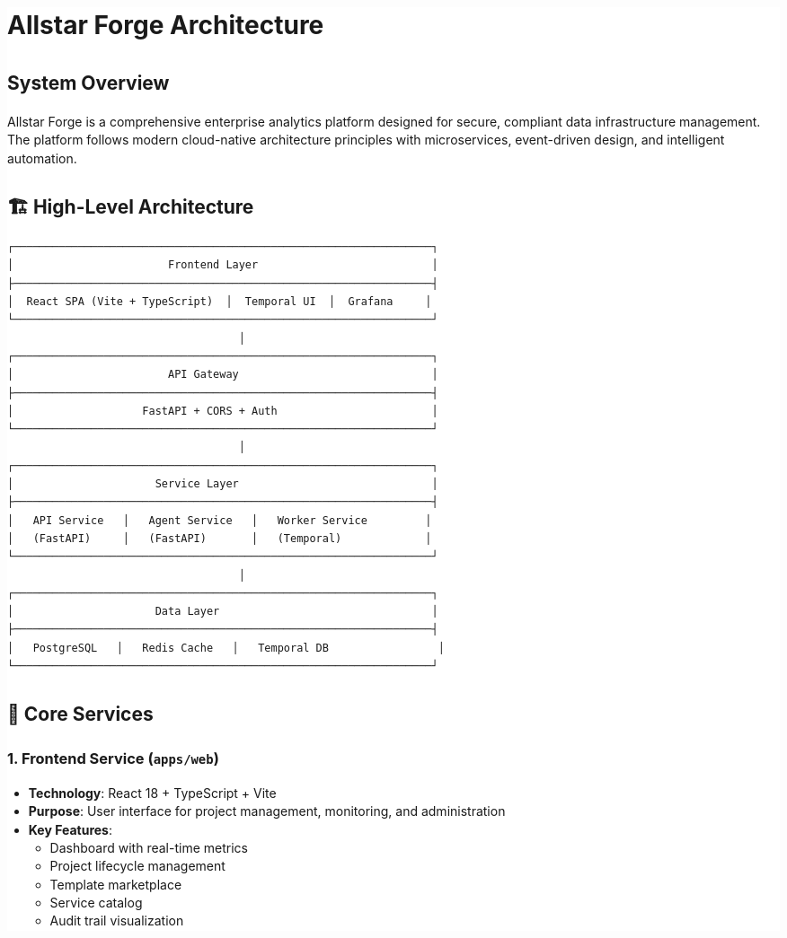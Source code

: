 # Allstar Forge Architecture

## System Overview

Allstar Forge is a comprehensive enterprise analytics platform designed for secure, compliant data infrastructure management. The platform follows modern cloud-native architecture principles with microservices, event-driven design, and intelligent automation.

## 🏗️ High-Level Architecture

```
┌─────────────────────────────────────────────────────────────────┐
│                        Frontend Layer                           │
├─────────────────────────────────────────────────────────────────┤
│  React SPA (Vite + TypeScript)  │  Temporal UI  │  Grafana     │
└─────────────────────────────────────────────────────────────────┘
                                    │
┌─────────────────────────────────────────────────────────────────┐
│                        API Gateway                              │
├─────────────────────────────────────────────────────────────────┤
│                    FastAPI + CORS + Auth                        │
└─────────────────────────────────────────────────────────────────┘
                                    │
┌─────────────────────────────────────────────────────────────────┐
│                      Service Layer                              │
├─────────────────────────────────────────────────────────────────┤
│   API Service   │   Agent Service   │   Worker Service         │
│   (FastAPI)     │   (FastAPI)       │   (Temporal)             │
└─────────────────────────────────────────────────────────────────┘
                                    │
┌─────────────────────────────────────────────────────────────────┐
│                      Data Layer                                 │
├─────────────────────────────────────────────────────────────────┤
│   PostgreSQL   │   Redis Cache   │   Temporal DB                 │
└─────────────────────────────────────────────────────────────────┘
```

## 🔧 Core Services

### 1. Frontend Service (`apps/web`)

- **Technology**: React 18 + TypeScript + Vite
- **Purpose**: User interface for project management, monitoring, and administration
- **Key Features**:
  - Dashboard with real-time metrics
  - Project lifecycle management
  - Template marketplace
  - Service catalog
  - Audit trail visualization
